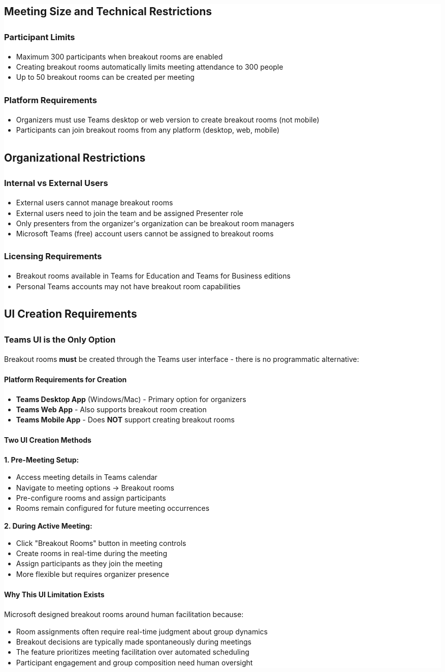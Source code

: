 ## Meeting Size and Technical Restrictions

### **Participant Limits**
- Maximum 300 participants when breakout rooms are enabled
- Creating breakout rooms automatically limits meeting attendance to 300 people
- Up to 50 breakout rooms can be created per meeting

### **Platform Requirements**
- Organizers must use Teams desktop or web version to create breakout rooms (not mobile)
- Participants can join breakout rooms from any platform (desktop, web, mobile)

## Organizational Restrictions

### **Internal vs External Users**
- External users cannot manage breakout rooms
- External users need to join the team and be assigned Presenter role
- Only presenters from the organizer's organization can be breakout room managers
- Microsoft Teams (free) account users cannot be assigned to breakout rooms

### **Licensing Requirements**
- Breakout rooms available in Teams for Education and Teams for Business editions
- Personal Teams accounts may not have breakout room capabilities

## UI Creation Requirements

### **Teams UI is the Only Option**
Breakout rooms **must** be created through the Teams user interface - there is no programmatic alternative:

#### **Platform Requirements for Creation**
- **Teams Desktop App** (Windows/Mac) - Primary option for organizers
- **Teams Web App** - Also supports breakout room creation  
- **Teams Mobile App** - Does **NOT** support creating breakout rooms

#### **Two UI Creation Methods**

**1. Pre-Meeting Setup:**
- Access meeting details in Teams calendar
- Navigate to meeting options → Breakout rooms
- Pre-configure rooms and assign participants
- Rooms remain configured for future meeting occurrences

**2. During Active Meeting:**
- Click "Breakout Rooms" button in meeting controls
- Create rooms in real-time during the meeting
- Assign participants as they join the meeting
- More flexible but requires organizer presence

#### **Why This UI Limitation Exists**
Microsoft designed breakout rooms around human facilitation because:
- Room assignments often require real-time judgment about group dynamics
- Breakout decisions are typically made spontaneously during meetings
- The feature prioritizes meeting facilitation over automated scheduling
- Participant engagement and group composition need human oversight
